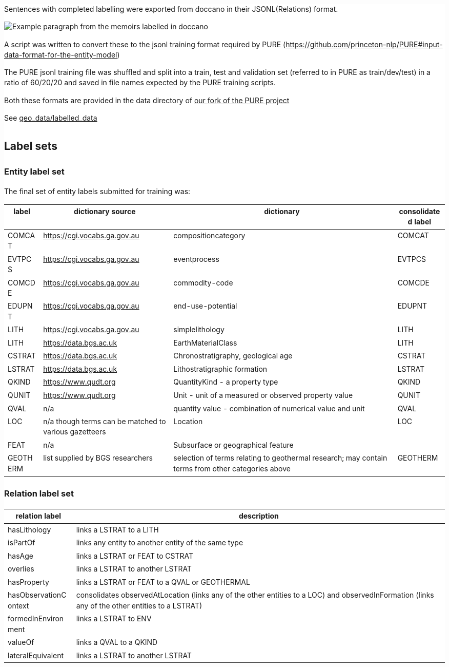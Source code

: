 Sentences with completed labelling were exported from doccano in their JSONL(Relations) format. 

![Example paragraph from the memoirs labelled in doccano ](../../assets/images/2024-03-14-nlp-entity-relation-extraction/doccano_jsonl_relations.png)

A script was written to convert these to the jsonl training format required by PURE (https://github.com/princeton-nlp/PURE#input-data-format-for-the-entity-model)

The PURE jsonl training file was shuffled and split into a train, test and validation set (referred to in PURE as train/dev/test) in a ratio of 60/20/20 and saved in file names expected by the PURE training scripts.

Both these formats are provided in the data directory of [our fork of the PURE project](https://github.com/BritishGeologicalSurvey/princeton-nlp-relation-extraction)

See [geo_data/labelled_data](https://github.com/BritishGeologicalSurvey/princeton-nlp-relation-extraction/geo_data/labelled_data)



## Label sets 

### Entity label set

The final set of entity labels submitted for training was:

label | dictionary source | dictionary | consolidated label | 
 --- | --- | --- | ---
COMCAT  | https://cgi.vocabs.ga.gov.au | compositioncategory | COMCAT
EVTPCS  | https://cgi.vocabs.ga.gov.au | eventprocess | EVTPCS
COMCDE  | https://cgi.vocabs.ga.gov.au | commodity-code | COMCDE
EDUPNT  | https://cgi.vocabs.ga.gov.au | end-use-potential | EDUPNT
LITH  | https://cgi.vocabs.ga.gov.au | simplelithology | LITH
LITH  | https://data.bgs.ac.uk | EarthMaterialClass | LITH
CSTRAT  | https://data.bgs.ac.uk | Chronostratigraphy, geological age | CSTRAT
LSTRAT  | https://data.bgs.ac.uk | Lithostratigraphic formation | LSTRAT
QKIND  | https://www.qudt.org | QuantityKind - a property type | QKIND
QUNIT  | https://www.qudt.org | Unit - unit of a measured or observed property value | QUNIT
QVAL | n/a | quantity value - combination of numerical value and unit | QVAL
LOC | n/a though terms can be matched to various gazetteers | Location | LOC
FEAT | n/a | Subsurface or geographical feature | 
GEOTHERM | list supplied by BGS researchers  | selection of terms relating to geothermal research; may contain terms from other categories above | GEOTHERM

### Relation label set

relation label | description 
--- | ---
hasLithology | links a LSTRAT to a LITH
isPartOf | links any entity to another entity of the same type 
hasAge | links a LSTRAT or FEAT to CSTRAT
overlies | links a LSTRAT to another LSTRAT
hasProperty | links a LSTRAT or FEAT to a QVAL or GEOTHERMAL 
hasObservationContext | consolidates observedAtLocation (links any of the other entities to a LOC) and observedInFormation  (links any of the other entities to a LSTRAT) |
formedInEnvironment | links a LSTRAT to ENV
valueOf | links a QVAL to a QKIND
lateralEquivalent | links a LSTRAT to another LSTRAT
